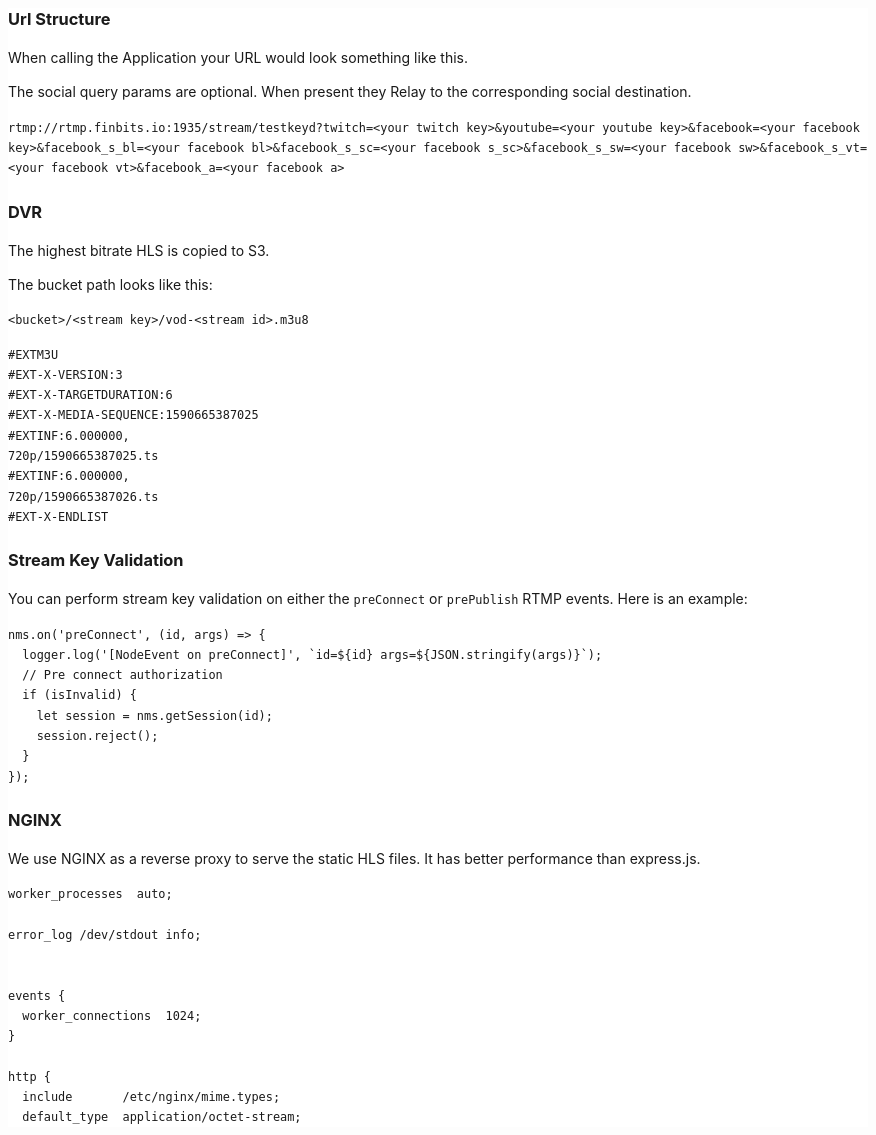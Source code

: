 ### Url Structure

When calling the Application your URL would look something like this.

The social query params are optional.  When present they Relay to the corresponding social destination.

```
rtmp://rtmp.finbits.io:1935/stream/testkeyd?twitch=<your twitch key>&youtube=<your youtube key>&facebook=<your facebook key>&facebook_s_bl=<your facebook bl>&facebook_s_sc=<your facebook s_sc>&facebook_s_sw=<your facebook sw>&facebook_s_vt=<your facebook vt>&facebook_a=<your facebook a>
```

### DVR

The highest bitrate HLS is copied to S3.

The bucket path looks like this:

`<bucket>/<stream key>/vod-<stream id>.m3u8`

```
#EXTM3U
#EXT-X-VERSION:3
#EXT-X-TARGETDURATION:6
#EXT-X-MEDIA-SEQUENCE:1590665387025
#EXTINF:6.000000,
720p/1590665387025.ts
#EXTINF:6.000000,
720p/1590665387026.ts
#EXT-X-ENDLIST
```

### Stream Key Validation

You can perform stream key validation on either the `preConnect` or `prePublish` RTMP events.  Here is an example:

```
nms.on('preConnect', (id, args) => {
  logger.log('[NodeEvent on preConnect]', `id=${id} args=${JSON.stringify(args)}`);
  // Pre connect authorization
  if (isInvalid) {
    let session = nms.getSession(id);
    session.reject();
  }
});
```

### NGINX

We use NGINX as a reverse proxy to serve the static HLS files.  It has better performance than express.js.  

```
worker_processes  auto;

error_log /dev/stdout info;


events {
  worker_connections  1024;
}

http {
  include       /etc/nginx/mime.types;
  default_type  application/octet-stream;

```